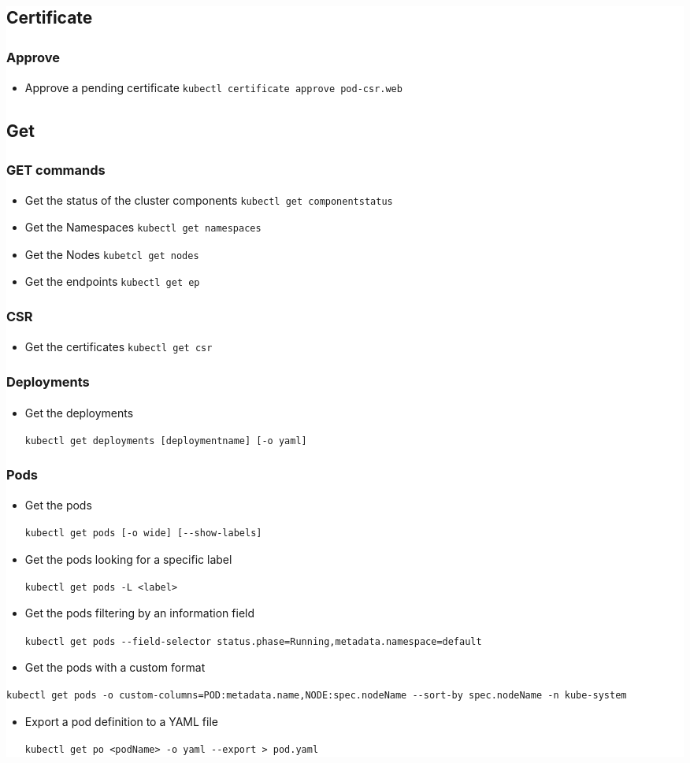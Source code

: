 ## Certificate

### Approve

* Approve a pending certificate
    `kubectl certificate approve pod-csr.web`

## Get

### GET commands

* Get the status of the cluster components
  `kubectl get componentstatus`

* Get the Namespaces
  `kubectl get namespaces`

* Get the Nodes
  `kubetcl get nodes`

* Get the endpoints
    `kubectl get ep`


### CSR

* Get the certificates
  `kubectl get csr`

### Deployments

* Get the deployments
  
  `kubectl get deployments [deploymentname] [-o yaml]`

### Pods

* Get the pods
  
  `kubectl get pods [-o wide] [--show-labels]`

* Get the pods looking for a specific label
  
  `kubectl get pods -L <label>`

* Get the pods filtering by an information field
  
  `kubectl get pods --field-selector status.phase=Running,metadata.namespace=default`

* Get the pods with a custom format
  
`kubectl get pods -o custom-columns=POD:metadata.name,NODE:spec.nodeName --sort-by spec.nodeName -n kube-system`

* Export a pod definition to a YAML file

  `kubectl get po <podName> -o yaml --export > pod.yaml`
